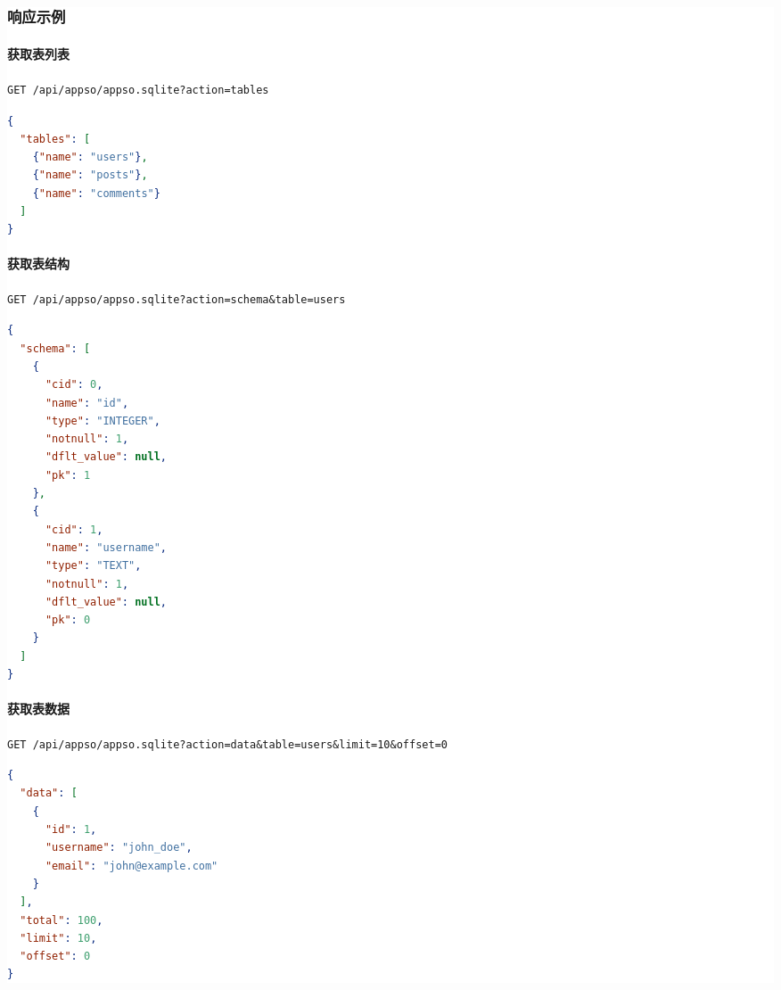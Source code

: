 ### 响应示例

#### 获取表列表
```
GET /api/appso/appso.sqlite?action=tables
```
```json
{
  "tables": [
    {"name": "users"},
    {"name": "posts"},
    {"name": "comments"}
  ]
}
```

#### 获取表结构
```
GET /api/appso/appso.sqlite?action=schema&table=users
```
```json
{
  "schema": [
    {
      "cid": 0,
      "name": "id",
      "type": "INTEGER",
      "notnull": 1,
      "dflt_value": null,
      "pk": 1
    },
    {
      "cid": 1,
      "name": "username",
      "type": "TEXT",
      "notnull": 1,
      "dflt_value": null,
      "pk": 0
    }
  ]
}
```

#### 获取表数据
```
GET /api/appso/appso.sqlite?action=data&table=users&limit=10&offset=0
```
```json
{
  "data": [
    {
      "id": 1,
      "username": "john_doe",
      "email": "john@example.com"
    }
  ],
  "total": 100,
  "limit": 10,
  "offset": 0
}
```
